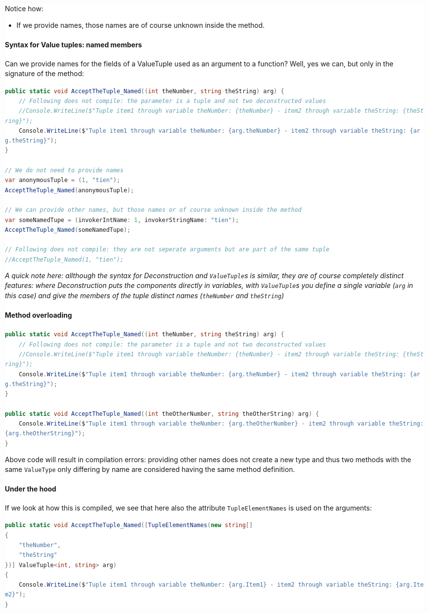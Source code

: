 Notice how:
 - If we provide names, those names are of course unknown inside the method.

#### Syntax for Value tuples: named members
Can we provide names for the fields of a ValueTuple used as an argument to a function? Well, yes we can, but only in the signature of the method:
```csharp
public static void AcceptTheTuple_Named((int theNumber, string theString) arg) {
    // Following does not compile: the parameter is a tuple and not two deconstructed values
    //Console.WriteLine($"Tuple item1 through variable theNumber: {theNumber} - item2 through variable theString: {theString}");
    Console.WriteLine($"Tuple item1 through variable theNumber: {arg.theNumber} - item2 through variable theString: {arg.theString}");
}

// We do not need to provide names
var anonymousTuple = (1, "tien");
AcceptTheTuple_Named(anonymousTuple);

// We can provide other names, but those names or of course unknown inside the method
var someNamedTupe = (invokerIntName: 1, invokerStringName: "tien");
AcceptTheTuple_Named(someNamedTupe);

// Following does not compile: they are not seperate arguments but are part of the same tuple
//AcceptTheTuple_Named(1, "tien");
```

*A quick note here: allthough the syntax for Deconstruction and `ValueTuple`s is similar, they are of course completely distinct features: where Deconstruction puts the components directly in variables, with `ValueTuple`s you define a single variable (`arg` in this case) and give the members of the tuple distinct names (`theNumber` and `theString`)*

#### Method overloading
```csharp
public static void AcceptTheTuple_Named((int theNumber, string theString) arg) {
    // Following does not compile: the parameter is a tuple and not two deconstructed values
    //Console.WriteLine($"Tuple item1 through variable theNumber: {theNumber} - item2 through variable theString: {theString}");
    Console.WriteLine($"Tuple item1 through variable theNumber: {arg.theNumber} - item2 through variable theString: {arg.theString}");
}

public static void AcceptTheTuple_Named((int theOtherNumber, string theOtherString) arg) {
    Console.WriteLine($"Tuple item1 through variable theNumber: {arg.theOtherNumber} - item2 through variable theString: {arg.theOtherString}");
}
```
Above code will result in compilation errors: providing other names does not create a new type and thus  two methods with the same `ValueType` only differing by name are considered having the same method definition.

#### Under the hood
If we look at how this is compiled, we see that here also the attribute `TupleElementNames` is used on the arguments:
```csharp
public static void AcceptTheTuple_Named([TupleElementNames(new string[]  
{  
    "theNumber",  
    "theString"  
})] ValueTuple<int, string> arg)  
{  
    Console.WriteLine($"Tuple item1 through variable theNumber: {arg.Item1} - item2 through variable theString: {arg.Item2}");  
}
```
